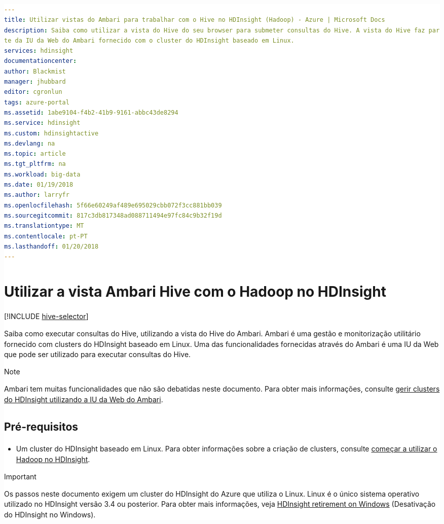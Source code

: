 ```yaml
---
title: Utilizar vistas do Ambari para trabalhar com o Hive no HDInsight (Hadoop) - Azure | Microsoft Docs
description: Saiba como utilizar a vista do Hive do seu browser para submeter consultas do Hive. A vista do Hive faz parte da IU da Web do Ambari fornecido com o cluster do HDInsight baseado em Linux.
services: hdinsight
documentationcenter: 
author: Blackmist
manager: jhubbard
editor: cgronlun
tags: azure-portal
ms.assetid: 1abe9104-f4b2-41b9-9161-abbc43de8294
ms.service: hdinsight
ms.custom: hdinsightactive
ms.devlang: na
ms.topic: article
ms.tgt_pltfrm: na
ms.workload: big-data
ms.date: 01/19/2018
ms.author: larryfr
ms.openlocfilehash: 5f66e60249af489e695029cbb072f3cc881bb039
ms.sourcegitcommit: 817c3db817348ad088711494e97fc84c9b32f19d
ms.translationtype: MT
ms.contentlocale: pt-PT
ms.lasthandoff: 01/20/2018
---
```

# <a name="use-ambari-hive-view-with-hadoop-in-hdinsight"></a>Utilizar a vista Ambari Hive com o Hadoop no HDInsight

[!INCLUDE [hive-selector](../../../includes/hdinsight-selector-use-hive.md)]

Saiba como executar consultas do Hive, utilizando a vista do Hive do Ambari. Ambari é uma gestão e monitorização utilitário fornecido com clusters do HDInsight baseado em Linux. Uma das funcionalidades fornecidas através do Ambari é uma IU da Web que pode ser utilizado para executar consultas do Hive.

> [!NOTE]
> Ambari tem muitas funcionalidades que não são debatidas neste documento. Para obter mais informações, consulte [gerir clusters do HDInsight utilizando a IU da Web do Ambari](../hdinsight-hadoop-manage-ambari.md).

## <a name="prerequisites"></a>Pré-requisitos

* Um cluster do HDInsight baseado em Linux. Para obter informações sobre a criação de clusters, consulte [começar a utilizar o Hadoop no HDInsight](apache-hadoop-linux-tutorial-get-started.md).

> [!IMPORTANT]
> Os passos neste documento exigem um cluster do HDInsight do Azure que utiliza o Linux. Linux é o único sistema operativo utilizado no HDInsight versão 3.4 ou posterior. Para obter mais informações, veja [HDInsight retirement on Windows](../hdinsight-component-versioning.md#hdinsight-windows-retirement) (Desativação do HDInsight no Windows).

